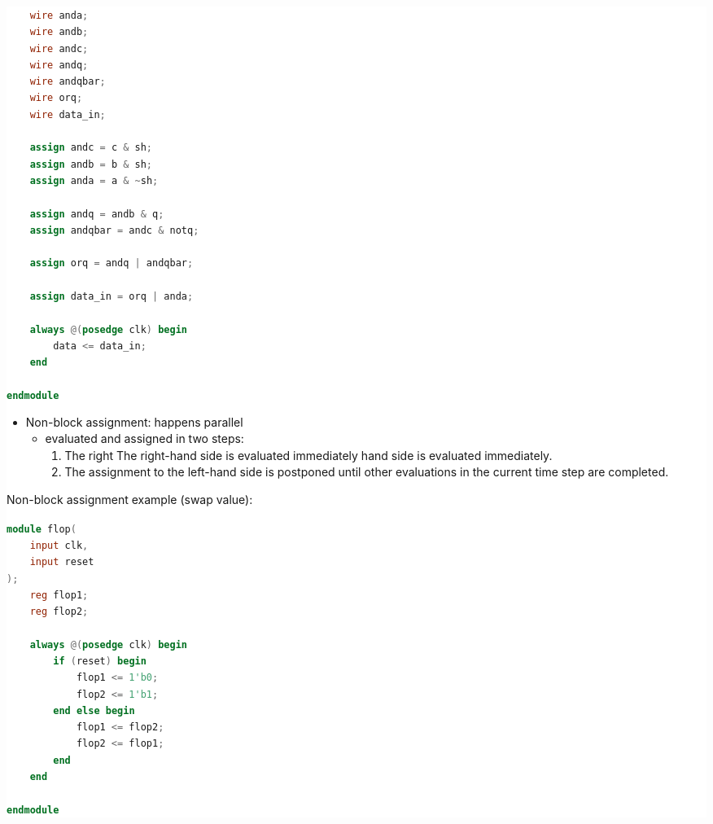 ```verilog
    wire anda;
    wire andb;
    wire andc;
    wire andq;
    wire andqbar;
    wire orq;
    wire data_in;

    assign andc = c & sh;
    assign andb = b & sh;
    assign anda = a & ~sh;

    assign andq = andb & q;
    assign andqbar = andc & notq;

    assign orq = andq | andqbar;

    assign data_in = orq | anda;

    always @(posedge clk) begin
        data <= data_in;
    end

endmodule
```

- Non-block assignment: happens parallel
    - evaluated and assigned in two steps:
        1. The right The right-hand side is evaluated immediately hand side is evaluated immediately.
        1. The assignment to the left-hand side is postponed until other evaluations in the current time step are completed.

Non-block assignment example (swap value):

```verilog
module flop(
    input clk,
    input reset
);
    reg flop1;
    reg flop2;

    always @(posedge clk) begin
        if (reset) begin
            flop1 <= 1'b0;
            flop2 <= 1'b1;
        end else begin
            flop1 <= flop2;
            flop2 <= flop1;
        end
    end

endmodule
```
